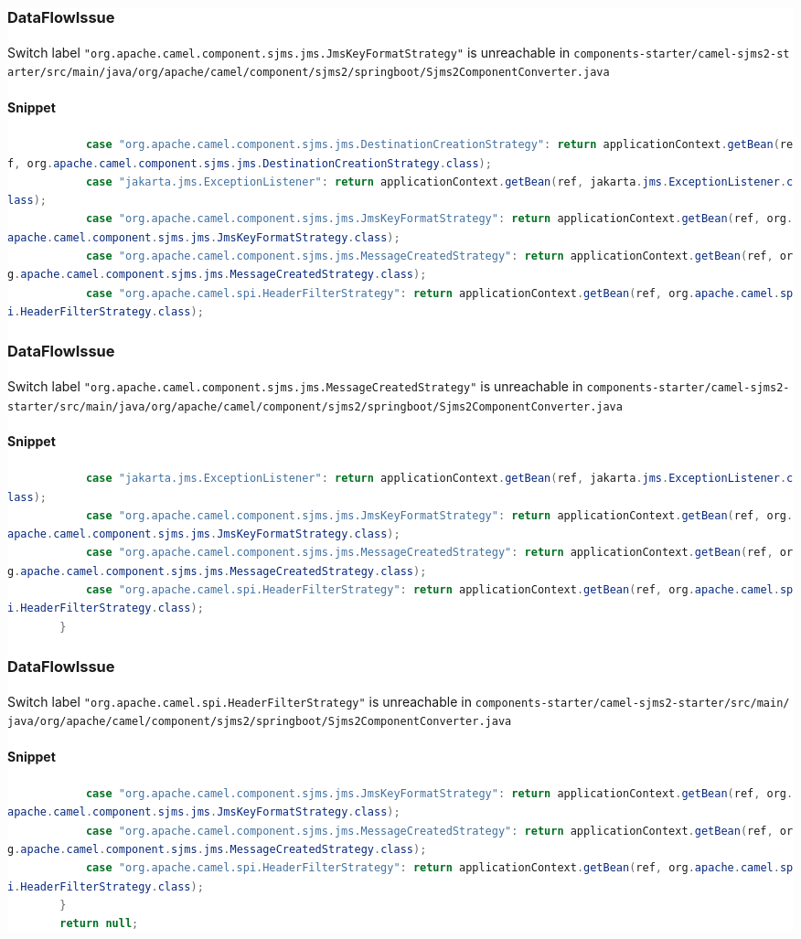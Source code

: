 ### DataFlowIssue
Switch label `"org.apache.camel.component.sjms.jms.JmsKeyFormatStrategy"` is unreachable
in `components-starter/camel-sjms2-starter/src/main/java/org/apache/camel/component/sjms2/springboot/Sjms2ComponentConverter.java`
#### Snippet
```java
            case "org.apache.camel.component.sjms.jms.DestinationCreationStrategy": return applicationContext.getBean(ref, org.apache.camel.component.sjms.jms.DestinationCreationStrategy.class);
            case "jakarta.jms.ExceptionListener": return applicationContext.getBean(ref, jakarta.jms.ExceptionListener.class);
            case "org.apache.camel.component.sjms.jms.JmsKeyFormatStrategy": return applicationContext.getBean(ref, org.apache.camel.component.sjms.jms.JmsKeyFormatStrategy.class);
            case "org.apache.camel.component.sjms.jms.MessageCreatedStrategy": return applicationContext.getBean(ref, org.apache.camel.component.sjms.jms.MessageCreatedStrategy.class);
            case "org.apache.camel.spi.HeaderFilterStrategy": return applicationContext.getBean(ref, org.apache.camel.spi.HeaderFilterStrategy.class);
```

### DataFlowIssue
Switch label `"org.apache.camel.component.sjms.jms.MessageCreatedStrategy"` is unreachable
in `components-starter/camel-sjms2-starter/src/main/java/org/apache/camel/component/sjms2/springboot/Sjms2ComponentConverter.java`
#### Snippet
```java
            case "jakarta.jms.ExceptionListener": return applicationContext.getBean(ref, jakarta.jms.ExceptionListener.class);
            case "org.apache.camel.component.sjms.jms.JmsKeyFormatStrategy": return applicationContext.getBean(ref, org.apache.camel.component.sjms.jms.JmsKeyFormatStrategy.class);
            case "org.apache.camel.component.sjms.jms.MessageCreatedStrategy": return applicationContext.getBean(ref, org.apache.camel.component.sjms.jms.MessageCreatedStrategy.class);
            case "org.apache.camel.spi.HeaderFilterStrategy": return applicationContext.getBean(ref, org.apache.camel.spi.HeaderFilterStrategy.class);
        }
```

### DataFlowIssue
Switch label `"org.apache.camel.spi.HeaderFilterStrategy"` is unreachable
in `components-starter/camel-sjms2-starter/src/main/java/org/apache/camel/component/sjms2/springboot/Sjms2ComponentConverter.java`
#### Snippet
```java
            case "org.apache.camel.component.sjms.jms.JmsKeyFormatStrategy": return applicationContext.getBean(ref, org.apache.camel.component.sjms.jms.JmsKeyFormatStrategy.class);
            case "org.apache.camel.component.sjms.jms.MessageCreatedStrategy": return applicationContext.getBean(ref, org.apache.camel.component.sjms.jms.MessageCreatedStrategy.class);
            case "org.apache.camel.spi.HeaderFilterStrategy": return applicationContext.getBean(ref, org.apache.camel.spi.HeaderFilterStrategy.class);
        }
        return null;
```
